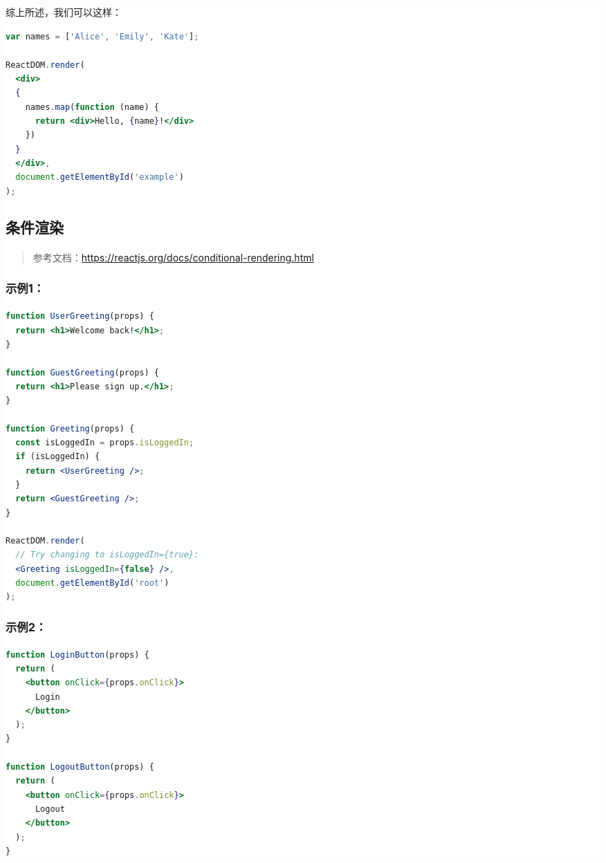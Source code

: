 综上所述，我们可以这样：

```jsx
var names = ['Alice', 'Emily', 'Kate'];

ReactDOM.render(
  <div>
  {
    names.map(function (name) {
      return <div>Hello, {name}!</div>
    })
  }
  </div>,
  document.getElementById('example')
);
```

## 条件渲染

> 参考文档：https://reactjs.org/docs/conditional-rendering.html

### 示例1：

```jsx
function UserGreeting(props) {
  return <h1>Welcome back!</h1>;
}

function GuestGreeting(props) {
  return <h1>Please sign up.</h1>;
}

function Greeting(props) {
  const isLoggedIn = props.isLoggedIn;
  if (isLoggedIn) {
    return <UserGreeting />;
  }
  return <GuestGreeting />;
}

ReactDOM.render(
  // Try changing to isLoggedIn={true}:
  <Greeting isLoggedIn={false} />,
  document.getElementById('root')
);
```

### 示例2：

```jsx
function LoginButton(props) {
  return (
    <button onClick={props.onClick}>
      Login
    </button>
  );
}

function LogoutButton(props) {
  return (
    <button onClick={props.onClick}>
      Logout
    </button>
  );
}
```